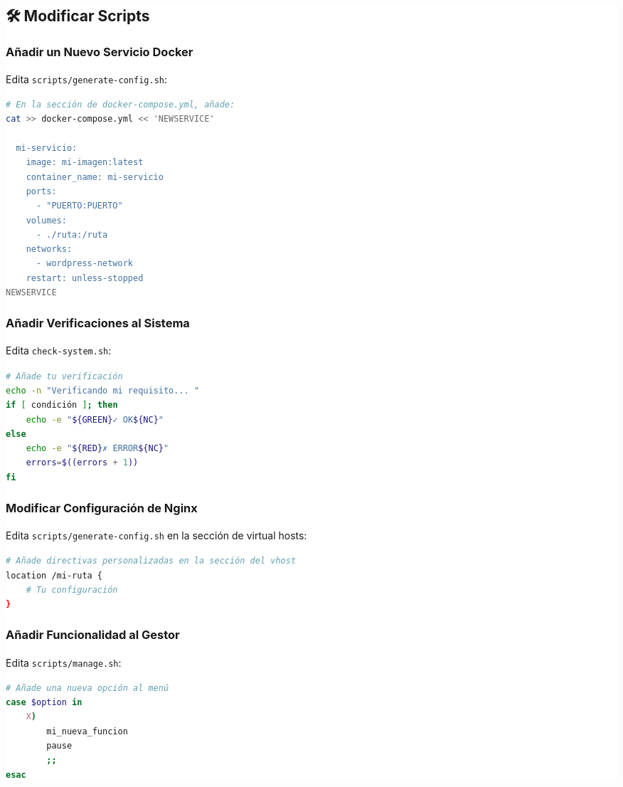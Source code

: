 ## 🛠️ Modificar Scripts

### Añadir un Nuevo Servicio Docker

Edita `scripts/generate-config.sh`:

```bash
# En la sección de docker-compose.yml, añade:
cat >> docker-compose.yml << 'NEWSERVICE'

  mi-servicio:
    image: mi-imagen:latest
    container_name: mi-servicio
    ports:
      - "PUERTO:PUERTO"
    volumes:
      - ./ruta:/ruta
    networks:
      - wordpress-network
    restart: unless-stopped
NEWSERVICE
```

### Añadir Verificaciones al Sistema

Edita `check-system.sh`:

```bash
# Añade tu verificación
echo -n "Verificando mi requisito... "
if [ condición ]; then
    echo -e "${GREEN}✓ OK${NC}"
else
    echo -e "${RED}✗ ERROR${NC}"
    errors=$((errors + 1))
fi
```

### Modificar Configuración de Nginx

Edita `scripts/generate-config.sh` en la sección de virtual hosts:

```bash
# Añade directivas personalizadas en la sección del vhost
location /mi-ruta {
    # Tu configuración
}
```

### Añadir Funcionalidad al Gestor

Edita `scripts/manage.sh`:

```bash
# Añade una nueva opción al menú
case $option in
    X)
        mi_nueva_funcion
        pause
        ;;
esac
```
